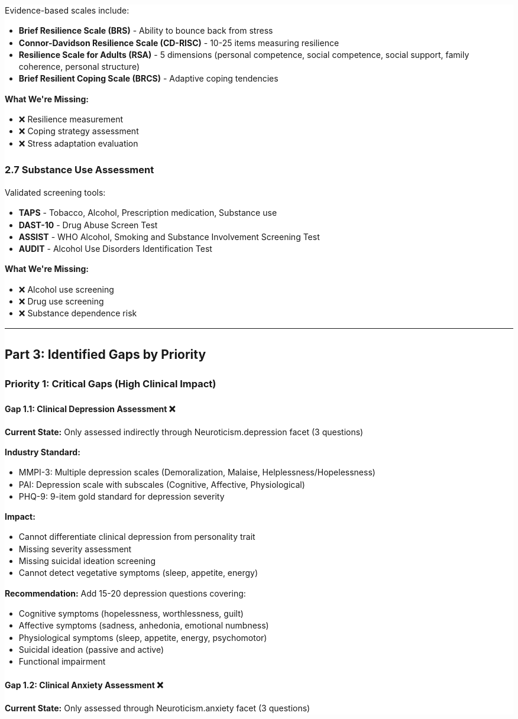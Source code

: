 Evidence-based scales include:
- **Brief Resilience Scale (BRS)** - Ability to bounce back from stress
- **Connor-Davidson Resilience Scale (CD-RISC)** - 10-25 items measuring resilience
- **Resilience Scale for Adults (RSA)** - 5 dimensions (personal competence, social competence, social support, family coherence, personal structure)
- **Brief Resilient Coping Scale (BRCS)** - Adaptive coping tendencies

**What We're Missing:**
- ❌ Resilience measurement
- ❌ Coping strategy assessment
- ❌ Stress adaptation evaluation

### 2.7 Substance Use Assessment

Validated screening tools:
- **TAPS** - Tobacco, Alcohol, Prescription medication, Substance use
- **DAST-10** - Drug Abuse Screen Test
- **ASSIST** - WHO Alcohol, Smoking and Substance Involvement Screening Test
- **AUDIT** - Alcohol Use Disorders Identification Test

**What We're Missing:**
- ❌ Alcohol use screening
- ❌ Drug use screening
- ❌ Substance dependence risk

---

## Part 3: Identified Gaps by Priority

### Priority 1: Critical Gaps (High Clinical Impact)

#### Gap 1.1: Clinical Depression Assessment ❌
**Current State:** Only assessed indirectly through Neuroticism.depression facet (3 questions)

**Industry Standard:**
- MMPI-3: Multiple depression scales (Demoralization, Malaise, Helplessness/Hopelessness)
- PAI: Depression scale with subscales (Cognitive, Affective, Physiological)
- PHQ-9: 9-item gold standard for depression severity

**Impact:**
- Cannot differentiate clinical depression from personality trait
- Missing severity assessment
- Missing suicidal ideation screening
- Cannot detect vegetative symptoms (sleep, appetite, energy)

**Recommendation:** Add 15-20 depression questions covering:
- Cognitive symptoms (hopelessness, worthlessness, guilt)
- Affective symptoms (sadness, anhedonia, emotional numbness)
- Physiological symptoms (sleep, appetite, energy, psychomotor)
- Suicidal ideation (passive and active)
- Functional impairment

#### Gap 1.2: Clinical Anxiety Assessment ❌
**Current State:** Only assessed through Neuroticism.anxiety facet (3 questions)
